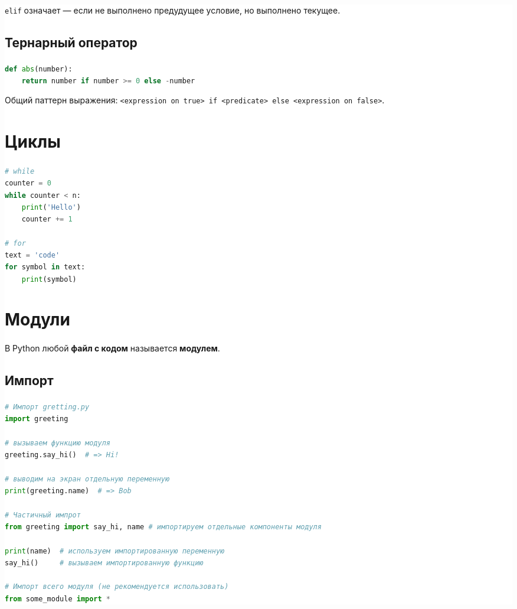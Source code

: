 `elif` означает — если не выполнено предудущее условие, но выполнено текущее.

## Тернарный оператор

```python
def abs(number):
    return number if number >= 0 else -number
```
Общий паттерн выражения: `<expression on true> if <predicate> else <expression on false>`.

# Циклы

```python
# while
counter = 0
while counter < n:
    print('Hello')
    counter += 1

# for
text = 'code'
for symbol in text:
    print(symbol)
```

# Модули

В Python любой **файл с кодом** называется **модулем**.

## Импорт

```python
# Импорт gretting.py
import greeting

# вызываем функцию модуля
greeting.say_hi()  # => Hi!

# выводим на экран отдельную переменную
print(greeting.name)  # => Bob

# Частичный импрот
from greeting import say_hi, name # импортируем отдельные компоненты модуля

print(name)  # используем импортированную переменную
say_hi()     # вызываем импортированную функцию

# Импорт всего модуля (не рекомендуется использовать)
from some_module import *
```
